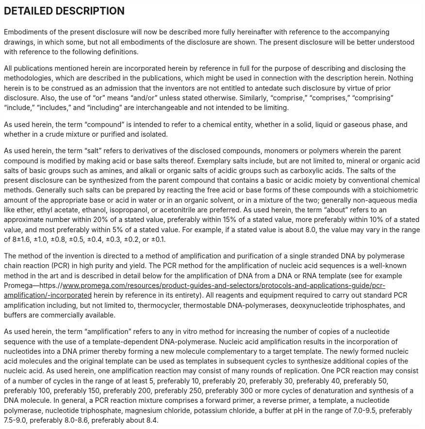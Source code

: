 ## DETAILED DESCRIPTION

Embodiments of the present disclosure will now be described more fully hereinafter with reference to the accompanying drawings, in which some, but not all embodiments of the disclosure are shown. The present disclosure will be better understood with reference to the following definitions.

All publications mentioned herein are incorporated herein by reference in full for the purpose of describing and disclosing the methodologies, which are described in the publications, which might be used in connection with the description herein. Nothing herein is to be construed as an admission that the inventors are not entitled to antedate such disclosure by virtue of prior disclosure. Also, the use of “or” means “and/or” unless stated otherwise. Similarly, “comprise,” “comprises,” “comprising” “include,” “includes,” and “including” are interchangeable and not intended to be limiting.

As used herein, the term “compound” is intended to refer to a chemical entity, whether in a solid, liquid or gaseous phase, and whether in a crude mixture or purified and isolated.

As used herein, the term “salt” refers to derivatives of the disclosed compounds, monomers or polymers wherein the parent compound is modified by making acid or base salts thereof. Exemplary salts include, but are not limited to, mineral or organic acid salts of basic groups such as amines, and alkali or organic salts of acidic groups such as carboxylic acids. The salts of the present disclosure can be synthesized from the parent compound that contains a basic or acidic moiety by conventional chemical methods. Generally such salts can be prepared by reacting the free acid or base forms of these compounds with a stoichiometric amount of the appropriate base or acid in water or in an organic solvent, or in a mixture of the two; generally non-aqueous media like ether, ethyl acetate, ethanol, isopropanol, or acetonitrile are preferred. As used herein, the term “about” refers to an approximate number within 20% of a stated value, preferably within 15% of a stated value, more preferably within 10% of a stated value, and most preferably within 5% of a stated value. For example, if a stated value is about 8.0, the value may vary in the range of 8±1.6, ±1.0, ±0.8, ±0.5, ±0.4, ±0.3, ±0.2, or ±0.1.

The method of the invention is directed to a method of amplification and purification of a single stranded DNA by polymerase chain reaction (PCR) in high purity and yield. The PCR method for the amplification of nucleic acid sequences is a well-known method in the art and is described in detail below for the amplification of DNA from a DNA or RNA template (see for example Promega—https.//www.promega.com/resources/product-guides-and-selectors/protocols-and-applications-guide/pcr-amplification/-incorporated herein by reference in its entirety). All reagents and equipment required to carry out standard PCR amplification including, but not limited to, thermocycler, thermostable DNA-polymerases, deoxynucleotide triphosphates, and buffers are commercially available.

As used herein, the term “amplification” refers to any in vitro method for increasing the number of copies of a nucleotide sequence with the use of a template-dependent DNA-polymerase. Nucleic acid amplification results in the incorporation of nucleotides into a DNA primer thereby forming a new molecule complementary to a target template. The newly formed nucleic acid molecules and the original template can be used as templates in subsequent cycles to synthesize additional copies of the nucleic acid. As used herein, one amplification reaction may consist of many rounds of replication. One PCR reaction may consist of a number of cycles in the range of at least 5, preferably 10, preferably 20, preferably 30, preferably 40, preferably 50, preferably 100, preferably 150, preferably 200, preferably 250, preferably 300 or more cycles of denaturation and synthesis of a DNA molecule. In general, a PCR reaction mixture comprises a forward primer, a reverse primer, a template, a nucleotide polymerase, nucleotide triphosphate, magnesium chloride, potassium chloride, a buffer at pH in the range of 7.0-9.5, preferably 7.5-9.0, preferably 8.0-8.6, preferably about 8.4.
